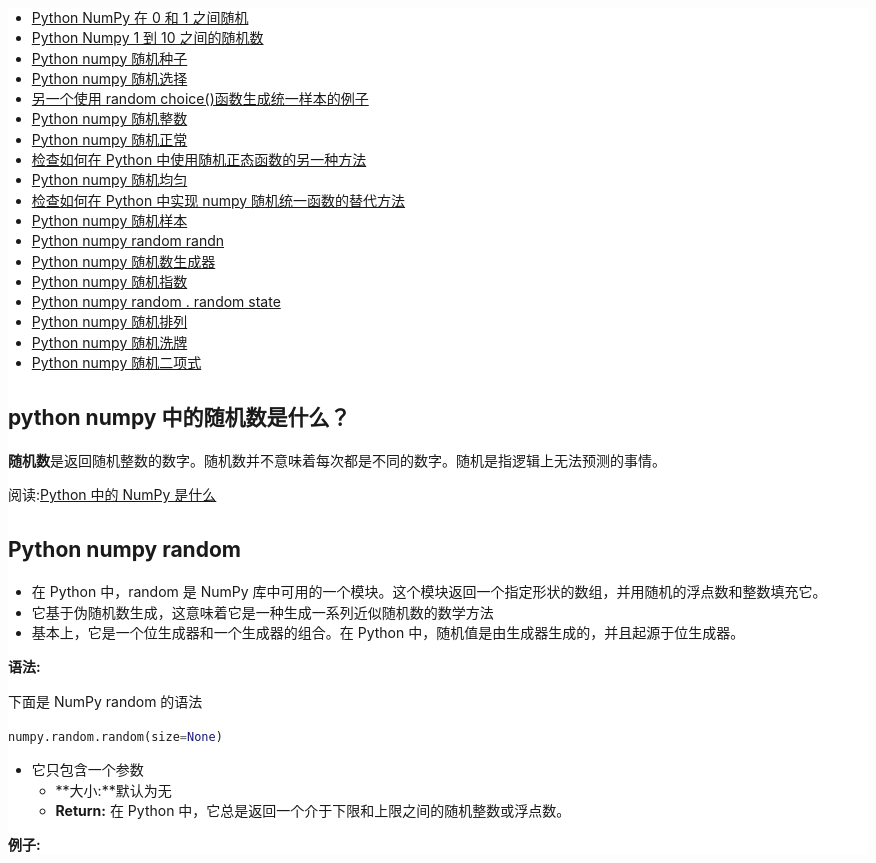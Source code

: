 *   [Python NumPy 在 0 和 1 之间随机](#Python_NumPy_random_between_0_and_1 "Python NumPy random between 0 and 1")
*   [Python Numpy 1 到 10 之间的随机数](#Python_Numpy_random_number_between_1_and_10 "Python Numpy random number between 1 and 10")
*   [Python numpy 随机种子](#Python_numpy_random_seed "Python numpy random seed")
*   [Python numpy 随机选择](#Python_numpy_random_choice-2 "Python numpy random choice")
*   [另一个使用 random choice()函数生成统一样本的例子](#Another_example_to_generate_a_uniform_sample_by_using_the_random_choice_function "Another example to generate a uniform sample by using the random choice() function")
*   [Python numpy 随机整数](#Python_numpy_random_integer "Python numpy random integer")
*   [Python numpy 随机正常](#Python_numpy_random_normal "Python numpy random normal")
*   [检查如何在 Python 中使用随机正态函数的另一种方法](#Another_way_to_check_how_to_use_the_random_normal_functions_in_Python "Another way to check how to use the random normal functions in Python")
*   [Python numpy 随机均匀](#Python_numpy_random_uniform "Python numpy random uniform")
*   [检查如何在 Python 中实现 numpy 随机统一函数的替代方法](#Alternative_way_to_check_how_to_implement_numpy_random_uniform_function_in_Python "Alternative way to check how to implement numpy random uniform function in Python")
*   [Python numpy 随机样本](#Python_numpy_random_sample "Python numpy random sample")
*   [Python numpy random randn](#Python_numpy_random_randn "Python numpy random randn")
*   [Python numpy 随机数生成器](#Python_numpy_random_number_generator "Python numpy random number generator")
*   [Python numpy 随机指数](#Python_numpy_random_exponential "Python numpy random exponential")
*   [Python numpy random . random state](#Python_numpy_randomrandomstate "Python numpy random.randomstate")
*   [Python numpy 随机排列](#Python_numpy_random_permutation "Python numpy random permutation")
*   [Python numpy 随机洗牌](#Python_numpy_random_shuffle "Python numpy random shuffle")
*   [Python numpy 随机二项式](#Python_numpy_random_binomial "Python numpy random binomial")

## python numpy 中的随机数是什么？

**随机数**是返回随机整数的数字。随机数并不意味着每次都是不同的数字。随机是指逻辑上无法预测的事情。

阅读:[Python 中的 NumPy 是什么](https://pythonguides.com/numpy/)

## Python numpy random

*   在 Python 中，random 是 NumPy 库中可用的一个模块。这个模块返回一个指定形状的数组，并用随机的浮点数和整数填充它。
*   它基于伪随机数生成，这意味着它是一种生成一系列近似随机数的数学方法
*   基本上，它是一个位生成器和一个生成器的组合。在 Python 中，随机值是由生成器生成的，并且起源于位生成器。

**语法:**

下面是 NumPy random 的语法

```py
numpy.random.random(size=None)
```

*   它只包含一个参数
    *   **大小:**默认为无
    *   **Return:** 在 Python 中，它总是返回一个介于下限和上限之间的随机整数或浮点数。

**例子:**

